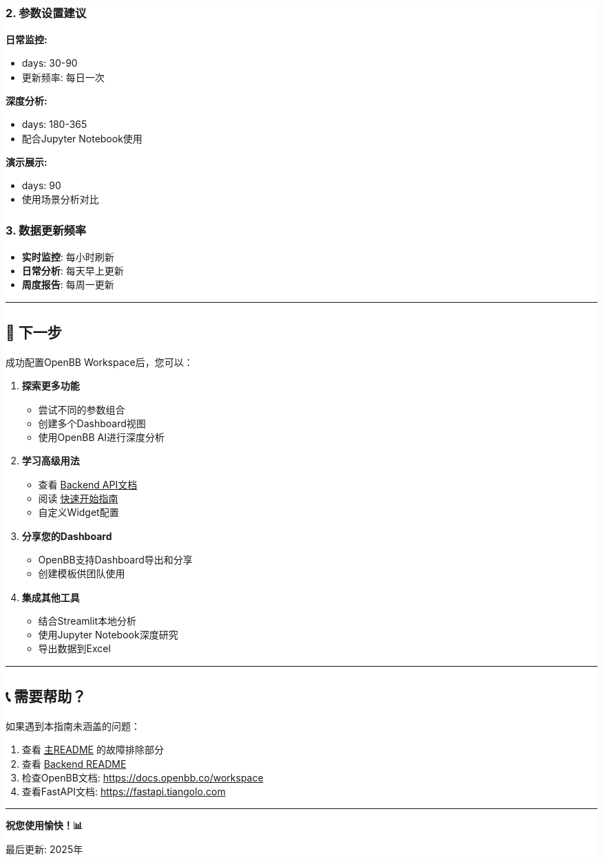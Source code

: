 ### 2. 参数设置建议

**日常监控:**
- days: 30-90
- 更新频率: 每日一次

**深度分析:**
- days: 180-365
- 配合Jupyter Notebook使用

**演示展示:**
- days: 90
- 使用场景分析对比

### 3. 数据更新频率

- **实时监控**: 每小时刷新
- **日常分析**: 每天早上更新
- **周度报告**: 每周一更新

---

## 🚀 下一步

成功配置OpenBB Workspace后，您可以：

1. **探索更多功能**
   - 尝试不同的参数组合
   - 创建多个Dashboard视图
   - 使用OpenBB AI进行深度分析

2. **学习高级用法**
   - 查看 [Backend API文档](../backend/README.md)
   - 阅读 [快速开始指南](QUICKSTART.md)
   - 自定义Widget配置

3. **分享您的Dashboard**
   - OpenBB支持Dashboard导出和分享
   - 创建模板供团队使用

4. **集成其他工具**
   - 结合Streamlit本地分析
   - 使用Jupyter Notebook深度研究
   - 导出数据到Excel

---

## 📞 需要帮助？

如果遇到本指南未涵盖的问题：

1. 查看 [主README](../README.md) 的故障排除部分
2. 查看 [Backend README](../backend/README.md)
3. 检查OpenBB文档: https://docs.openbb.co/workspace
4. 查看FastAPI文档: https://fastapi.tiangolo.com

---

**祝您使用愉快！📊**

最后更新: 2025年
